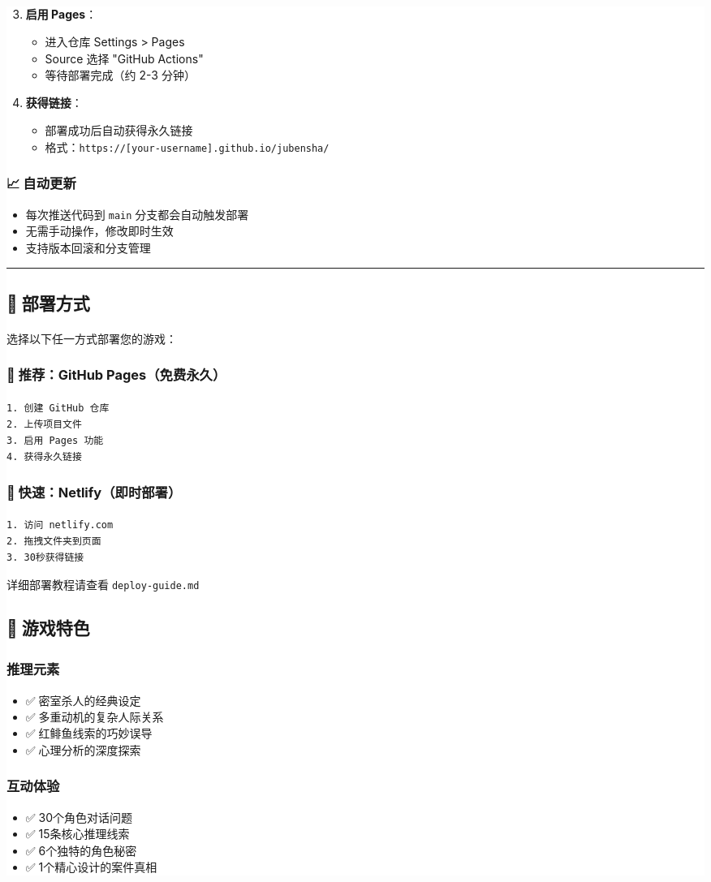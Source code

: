 3. **启用 Pages**：
   - 进入仓库 Settings > Pages
   - Source 选择 "GitHub Actions"
   - 等待部署完成（约 2-3 分钟）

4. **获得链接**：
   - 部署成功后自动获得永久链接
   - 格式：`https://[your-username].github.io/jubensha/`

### 📈 自动更新
- 每次推送代码到 `main` 分支都会自动触发部署
- 无需手动操作，修改即时生效
- 支持版本回滚和分支管理

---

## 🔧 部署方式

选择以下任一方式部署您的游戏：

### 🥇 推荐：GitHub Pages（免费永久）
```bash
1. 创建 GitHub 仓库
2. 上传项目文件
3. 启用 Pages 功能
4. 获得永久链接
```

### 🥈 快速：Netlify（即时部署）
```bash
1. 访问 netlify.com
2. 拖拽文件夹到页面
3. 30秒获得链接
```

详细部署教程请查看 `deploy-guide.md`

## 🎯 游戏特色

### 推理元素
- ✅ 密室杀人的经典设定
- ✅ 多重动机的复杂人际关系
- ✅ 红鲱鱼线索的巧妙误导
- ✅ 心理分析的深度探索

### 互动体验
- ✅ 30个角色对话问题
- ✅ 15条核心推理线索
- ✅ 6个独特的角色秘密
- ✅ 1个精心设计的案件真相
